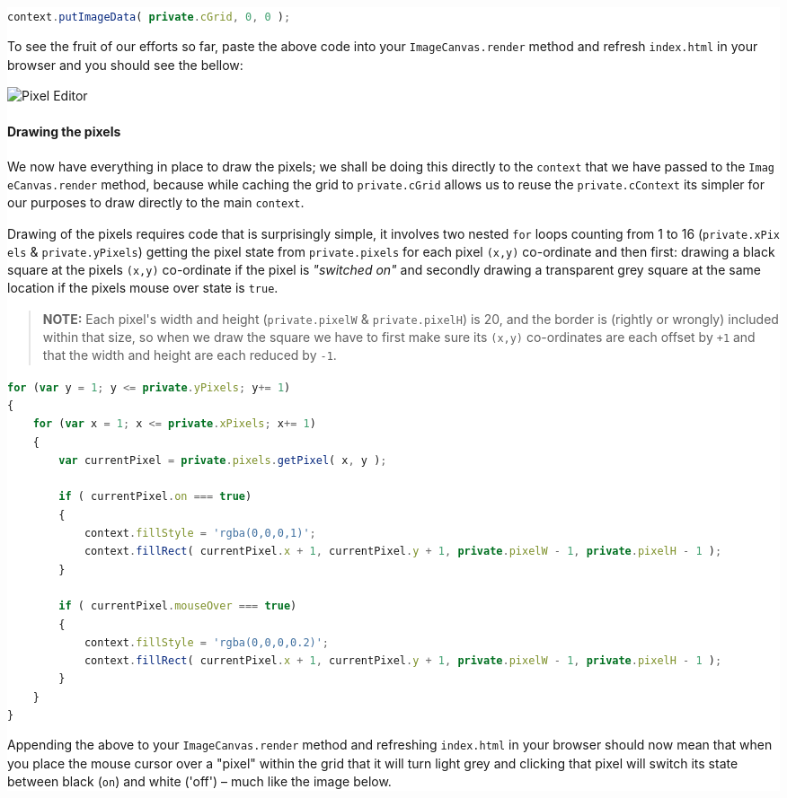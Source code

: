 ```javascript
context.putImageData( private.cGrid, 0, 0 );
```

To see the fruit of our efforts so far, paste the above code into your `ImageCanvas.render` method and refresh `index.html` in your browser and you should see the bellow:

![Pixel Editor](/img/javascript-pixel-paint-5.png "Pixel Editor")

#### Drawing the pixels

We now have everything in place to draw the pixels; we shall be doing this directly to the `context` that we have passed to the `ImageCanvas.render` method, because while caching the grid to `private.cGrid` allows us to reuse the `private.cContext` its simpler for our purposes to draw directly to the main `context`.

Drawing of the pixels requires code that is surprisingly simple, it involves two nested `for` loops counting from 1 to 16 (`private.xPixels` & `private.yPixels`) getting the pixel state from `private.pixels` for each pixel `(x,y)` co-ordinate and then first: drawing a black square at the pixels `(x,y)` co-ordinate if the pixel is *"switched on"* and secondly drawing a transparent grey square at the same location if the pixels mouse over state is `true`.

>**NOTE:** Each pixel's width and height (`private.pixelW` & `private.pixelH`) is 20, and the border is (rightly or wrongly) included within that size, so when we draw the square we have to first make sure its `(x,y)` co-ordinates are each offset by `+1` and that the width and height are each reduced by `-1`.

```javascript
for (var y = 1; y <= private.yPixels; y+= 1)
{
    for (var x = 1; x <= private.xPixels; x+= 1)
    {
        var currentPixel = private.pixels.getPixel( x, y );

        if ( currentPixel.on === true)
        {
            context.fillStyle = 'rgba(0,0,0,1)';
            context.fillRect( currentPixel.x + 1, currentPixel.y + 1, private.pixelW - 1, private.pixelH - 1 );
        }

        if ( currentPixel.mouseOver === true)
        {
            context.fillStyle = 'rgba(0,0,0,0.2)';
            context.fillRect( currentPixel.x + 1, currentPixel.y + 1, private.pixelW - 1, private.pixelH - 1 );
        }
    }
}
```

Appending the above to your `ImageCanvas.render` method and refreshing `index.html` in your browser should now mean that when you place the mouse cursor over a "pixel" within the grid that it will turn light grey and clicking that pixel will switch its state between black (`on`) and white ('off') &ndash; much like the image below.
